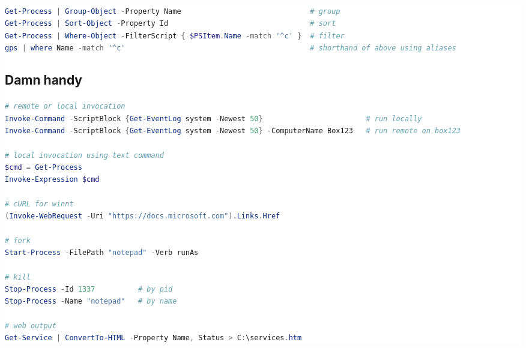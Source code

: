 ```powershell
Get-Process | Group-Object -Property Name                              # group
Get-Process | Sort-Object -Property Id                                 # sort
Get-Process | Where-Object -FilterScript { $PSItem.Name -match '^c' }  # filter
gps | where Name -match '^c'                                           # shorthand of above using aliases
```

## Damn handy

```powershell
# remote or local invocation
Invoke-Command -ScriptBlock {Get-EventLog system -Newest 50}                        # run locally
Invoke-Command -ScriptBlock {Get-EventLog system -Newest 50} -ComputerName Box123   # run remote on box123

# local invocation using text command
$cmd = Get-Process
Invoke-Expression $cmd

# cURL for winnt
(Invoke-WebRequest -Uri "https://docs.microsoft.com").Links.Href

# fork
Start-Process -FilePath "notepad" -Verb runAs

# kill
Stop-Process -Id 1337          # by pid
Stop-Process -Name "notepad"   # by name

# web output
Get-Service | ConvertTo-HTML -Property Name, Status > C:\services.htm
```
